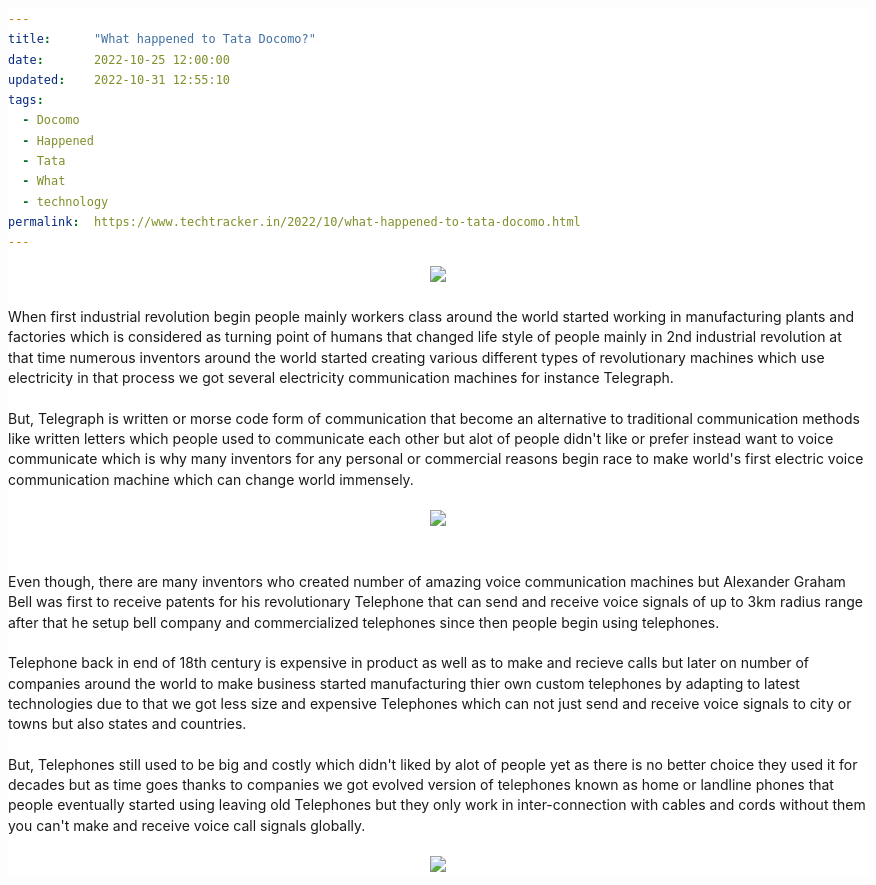 ```yaml
---
title:		"What happened to Tata Docomo?"
date:		2022-10-25 12:00:00
updated:	2022-10-31 12:55:10
tags: 
  - Docomo
  - Happened
  - Tata
  - What
  - technology	
permalink:	https://www.techtracker.in/2022/10/what-happened-to-tata-docomo.html
---
```


<div class="separator" style="clear: both; text-align: center;">
  <a href="https://lh3.googleusercontent.com/-Z76aOUkADzE/Y1hQo_RieRI/AAAAAAAAOaM/kPHF7NlIWVAOrBr9xXhyctb7LfDYIvflACNcBGAsYHQ/s1600/1666732192565238-0.png" imageanchor="1" style="margin-left: 1em; margin-right: 1em;">
    <img border="0" src="https://lh3.googleusercontent.com/-Z76aOUkADzE/Y1hQo_RieRI/AAAAAAAAOaM/kPHF7NlIWVAOrBr9xXhyctb7LfDYIvflACNcBGAsYHQ/s1600/1666732192565238-0.png" width="400">
  </a>
</div><div><br></div><div>When first industrial revolution begin people mainly workers class around the world started working in manufacturing plants and factories which is considered as turning point of humans that changed life style of people mainly in 2nd industrial revolution at that time numerous inventors around the world started creating various different types of revolutionary machines which use electricity in that process we got several electricity communication machines for instance Telegraph.</div><div><br></div><div>But, Telegraph is written or morse code form of communication that become an alternative to traditional communication methods like written letters which people used to communicate each other but alot of people didn't like or prefer instead want to voice communicate which is why many inventors for any personal or commercial reasons begin race to make world's first electric voice communication machine which can change world immensely.</div><div><br></div><div><div class="separator" style="clear: both; text-align: center;">
  <a href="https://lh3.googleusercontent.com/-lfa_qYq0a7w/Y194VPeH2dI/AAAAAAAAOhM/P_BWq9Y7gpEJxC_zB1BYIbc8-1z0Ke_ygCNcBGAsYHQ/s1600/1667201105466393-0.png" imageanchor="1" style="margin-left: 1em; margin-right: 1em;">
    <img border="0" src="https://lh3.googleusercontent.com/-lfa_qYq0a7w/Y194VPeH2dI/AAAAAAAAOhM/P_BWq9Y7gpEJxC_zB1BYIbc8-1z0Ke_ygCNcBGAsYHQ/s1600/1667201105466393-0.png" width="400">
  </a>
</div><br></div><div><br></div><div>Even though, there are many inventors who created number of amazing voice communication machines but Alexander Graham Bell was first to receive patents for his revolutionary Telephone that can send and receive voice signals of up to 3km radius range after that he setup bell company and commercialized telephones since then people begin using telephones.</div><div><br></div><div>Telephone back in end of 18th century is expensive in product as well as to make and recieve calls but later on number of companies around the world to make business started manufacturing thier own custom telephones by adapting to latest technologies due to that we got less size and expensive Telephones which can not just send and receive voice signals to city or towns but also states and countries.&nbsp;</div><div><br></div><div>But, Telephones still used to be big and costly which didn't liked by alot of people yet as there is no better choice they used it for decades but as time goes thanks to companies we got evolved version of telephones known as home or landline phones that people eventually started using leaving old Telephones but they only work in inter-connection with cables and cords without them you can't make and receive voice call signals globally.</div><div><br></div><div><div class="separator" style="clear: both; text-align: center;">
  <a href="https://lh3.googleusercontent.com/-mJUmUa1hMKc/Y194UaBR6rI/AAAAAAAAOhI/rP0cCwCE2EI2u5tqpQHcptgf2vzp-Qf7QCNcBGAsYHQ/s1600/1667201102352488-1.png" imageanchor="1" style="margin-left: 1em; margin-right: 1em;">
    <img border="0" src="https://lh3.googleusercontent.com/-mJUmUa1hMKc/Y194UaBR6rI/AAAAAAAAOhI/rP0cCwCE2EI2u5tqpQHcptgf2vzp-Qf7QCNcBGAsYHQ/s1600/1667201102352488-1.png" width="400">
  </a>